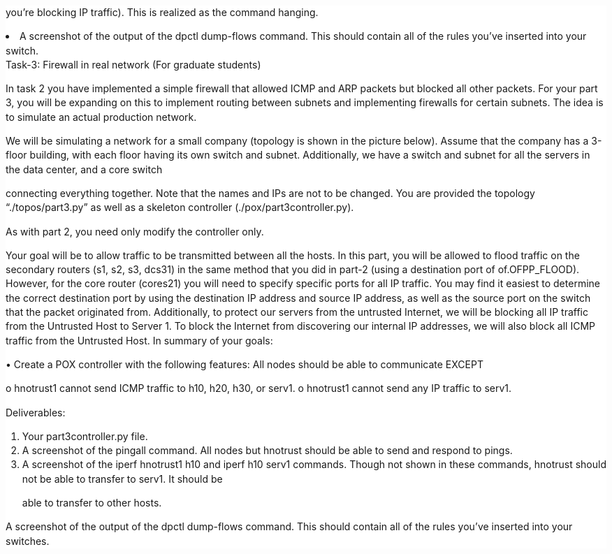 you’re blocking IP traffic). This is realized as the command hanging.
</li>
<li>A screenshot of the output of the dpctl dump-flows command. This should contain all of
the rules you’ve inserted into your switch.
</li>
</ol>
Task-3: Firewall in real network (For graduate students)

In task 2 you have implemented a simple firewall that allowed ICMP and ARP packets but blocked all other packets. For your part 3, you will be expanding on this to implement routing between subnets and implementing firewalls for certain subnets. The idea is to simulate an actual production network.

We will be simulating a network for a small company (topology is shown in the picture below). Assume that the company has a 3-floor building, with each floor having its own switch and subnet. Additionally, we have a switch and subnet for all the servers in the data center, and a core switch

</div>
</div>
</div>
<div class="page" title="Page 4">
<div class="layoutArea">
<div class="column">
connecting everything together. Note that the names and IPs are not to be changed. You are provided the topology “./topos/part3.py” as well as a skeleton controller (./pox/part3controller.py).

As with part 2, you need only modify the controller only.

Your goal will be to allow traffic to be transmitted between all the hosts. In this part, you will be allowed to flood traffic on the secondary routers (s1, s2, s3, dcs31) in the same method that you did in part-2 (using a destination port of of.OFPP_FLOOD). However, for the core router (cores21) you will need to specify specific ports for all IP traffic. You may find it easiest to determine the correct destination port by using the destination IP address and source IP address, as well as the source port on the switch that the packet originated from. Additionally, to protect our servers from the untrusted Internet, we will be blocking all IP traffic from the Untrusted Host to Server 1. To block the Internet from discovering our internal IP addresses, we will also block all ICMP traffic from the Untrusted Host. In summary of your goals:

• Create a POX controller with the following features: All nodes should be able to communicate EXCEPT

o hnotrust1 cannot send ICMP traffic to h10, h20, h30, or serv1. o hnotrust1 cannot send any IP traffic to serv1.

Deliverables:

<ol>
<li>Your part3controller.py file.</li>
<li>A screenshot of the pingall command. All nodes but hnotrust should be able to send and
respond to pings.
</li>
<li>A screenshot of the iperf hnotrust1 h10 and iperf h10 serv1 commands. Though not
shown in these commands, hnotrust should not be able to transfer to serv1. It should be

able to transfer to other hosts.
</li>
</ol>
A screenshot of the output of the dpctl dump-flows command. This should contain all of the rules you’ve inserted into your switches.
